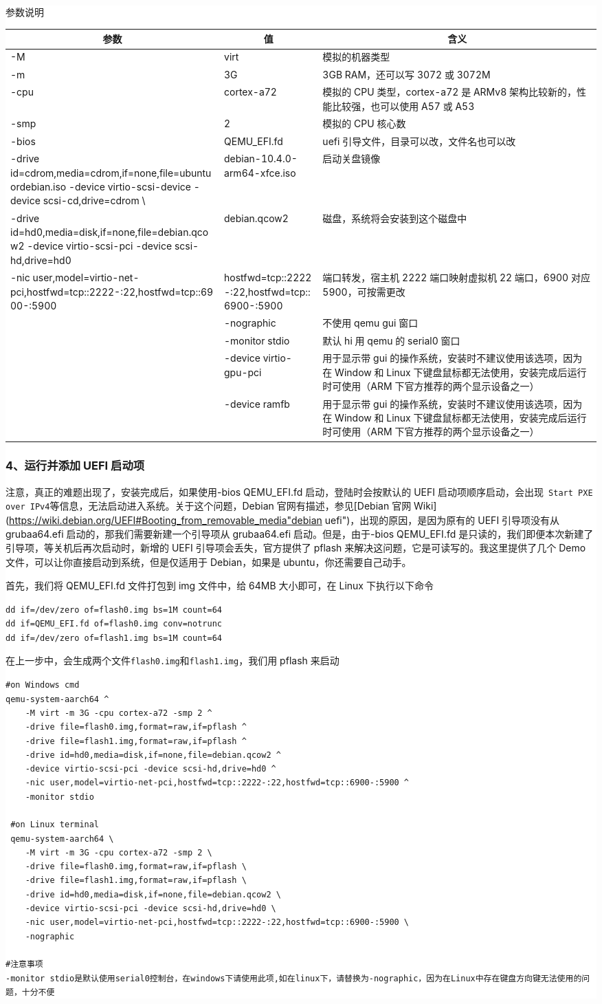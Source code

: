 参数说明

| 参数                                                                                                                  | 值                                            | 含义                                                                                                                                                       |
| --------------------------------------------------------------------------------------------------------------------- | --------------------------------------------- | ---------------------------------------------------------------------------------------------------------------------------------------------------------- |
| -M                                                                                                                    | virt                                          | 模拟的机器类型                                                                                                                                             |
| -m                                                                                                                    | 3G                                            | 3GB RAM，还可以写 3072 或 3072M                                                                                                                            |
| -cpu                                                                                                                  | cortex-a72                                    | 模拟的 CPU 类型，cortex-a72 是 ARMv8 架构比较新的，性能比较强，也可以使用 A57 或 A53                                                                       |
| -smp                                                                                                                  | 2                                             | 模拟的 CPU 核心数                                                                                                                                          |
| -bios                                                                                                                 | QEMU_EFI.fd                                   | uefi 引导文件，目录可以改，文件名也可以改                                                                                                                  |
| -drive id=cdrom,media=cdrom,if=none,file=ubuntuordebian.iso -device virtio-scsi-device -device scsi-cd,drive=cdrom \  | debian-10.4.0-arm64-xfce.iso                  | 启动关盘镜像                                                                                                                                               |
| -drive id=hd0,media=disk,if=none,file=debian.qcow2 -device virtio-scsi-pci -device scsi-hd,drive=hd0                  | debian.qcow2                                  | 磁盘，系统将会安装到这个磁盘中                                                                                                                             |
| -nic user,model=virtio-net-pci,hostfwd=tcp::2222-:22,hostfwd=tcp::6900-:5900                                          | hostfwd=tcp::2222-:22,hostfwd=tcp::6900-:5900 | 端口转发，宿主机 2222 端口映射虚拟机 22 端口，6900 对应 5900，可按需更改                                                                                   |
|                                                                                                                       | -nographic                                    | 不使用 qemu gui 窗口                                                                                                                                       |
|                                                                                                                       | -monitor stdio                                | 默认 hi 用 qemu 的 serial0 窗口                                                                                                                            |
|                                                                                                                       | -device virtio-gpu-pci                        | 用于显示带 gui 的操作系统，安装时不建议使用该选项，因为在 Window 和 Linux 下键盘鼠标都无法使用，安装完成后运行时可使用（ARM 下官方推荐的两个显示设备之一） |
|                                                                                                                       | -device ramfb                                 | 用于显示带 gui 的操作系统，安装时不建议使用该选项，因为在 Window 和 Linux 下键盘鼠标都无法使用，安装完成后运行时可使用（ARM 下官方推荐的两个显示设备之一） |

### 4、运行并添加 UEFI 启动项

注意，真正的难题出现了，安装完成后，如果使用-bios QEMU_EFI.fd 启动，登陆时会按默认的 UEFI 启动项顺序启动，会出现` Start PXE over IPv4`等信息，无法启动进入系统。关于这个问题，Debian 官网有描述，参见[Debian 官网 Wiki](https://wiki.debian.org/UEFI#Booting_from_removable_media"debian uefi")，出现的原因，是因为原有的 UEFI 引导项没有从 grubaa64.efi 启动的，那我们需要新建一个引导项从 grubaa64.efi 启动。但是，由于-bios QEMU_EFI.fd 是只读的，我们即便本次新建了引导项，等关机后再次启动时，新增的 UEFI 引导项会丢失，官方提供了 pflash 来解决这问题，它是可读写的。我这里提供了几个 Demo 文件，可以让你直接启动到系统，但是仅适用于 Debian，如果是 ubuntu，你还需要自己动手。

首先，我们将 QEMU_EFI.fd 文件打包到 img 文件中，给 64MB 大小即可，在 Linux 下执行以下命令

```
dd if=/dev/zero of=flash0.img bs=1M count=64
dd if=QEMU_EFI.fd of=flash0.img conv=notrunc
dd if=/dev/zero of=flash1.img bs=1M count=64
```

在上一步中，会生成两个文件`flash0.img`和`flash1.img`，我们用 pflash 来启动

```
#on Windows cmd
qemu-system-aarch64 ^
    -M virt -m 3G -cpu cortex-a72 -smp 2 ^
    -drive file=flash0.img,format=raw,if=pflash ^
    -drive file=flash1.img,format=raw,if=pflash ^
    -drive id=hd0,media=disk,if=none,file=debian.qcow2 ^
    -device virtio-scsi-pci -device scsi-hd,drive=hd0 ^
    -nic user,model=virtio-net-pci,hostfwd=tcp::2222-:22,hostfwd=tcp::6900-:5900 ^
    -monitor stdio

 #on Linux terminal
 qemu-system-aarch64 \
    -M virt -m 3G -cpu cortex-a72 -smp 2 \
    -drive file=flash0.img,format=raw,if=pflash \
    -drive file=flash1.img,format=raw,if=pflash \
    -drive id=hd0,media=disk,if=none,file=debian.qcow2 \
    -device virtio-scsi-pci -device scsi-hd,drive=hd0 \
    -nic user,model=virtio-net-pci,hostfwd=tcp::2222-:22,hostfwd=tcp::6900-:5900 \
    -nographic

#注意事项
-monitor stdio是默认使用serial0控制台，在windows下请使用此项,如在linux下，请替换为-nographic，因为在Linux中存在键盘方向键无法使用的问题，十分不便
```
